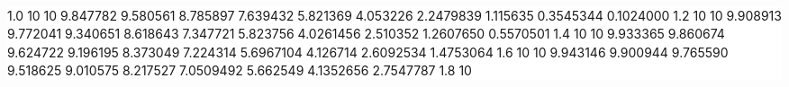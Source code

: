   </tr>
  <tr>
   <td style="text-align:center;"> 1.0 </td>
   <td style="text-align:center;"> 10 </td>
   <td style="text-align:center;"> 10 </td>
   <td style="text-align:center;"> 9.847782 </td>
   <td style="text-align:center;"> 9.580561 </td>
   <td style="text-align:center;"> 8.785897 </td>
   <td style="text-align:center;"> 7.639432 </td>
   <td style="text-align:center;"> 5.821369 </td>
   <td style="text-align:center;"> 4.053226 </td>
   <td style="text-align:center;"> 2.2479839 </td>
   <td style="text-align:center;"> 1.115635 </td>
   <td style="text-align:center;"> 0.3545344 </td>
   <td style="text-align:center;"> 0.1024000 </td>
  </tr>
  <tr>
   <td style="text-align:center;"> 1.2 </td>
   <td style="text-align:center;"> 10 </td>
   <td style="text-align:center;"> 10 </td>
   <td style="text-align:center;"> 9.908913 </td>
   <td style="text-align:center;"> 9.772041 </td>
   <td style="text-align:center;"> 9.340651 </td>
   <td style="text-align:center;"> 8.618643 </td>
   <td style="text-align:center;"> 7.347721 </td>
   <td style="text-align:center;"> 5.823756 </td>
   <td style="text-align:center;"> 4.0261456 </td>
   <td style="text-align:center;"> 2.510352 </td>
   <td style="text-align:center;"> 1.2607650 </td>
   <td style="text-align:center;"> 0.5570501 </td>
  </tr>
  <tr>
   <td style="text-align:center;"> 1.4 </td>
   <td style="text-align:center;"> 10 </td>
   <td style="text-align:center;"> 10 </td>
   <td style="text-align:center;"> 9.933365 </td>
   <td style="text-align:center;"> 9.860674 </td>
   <td style="text-align:center;"> 9.624722 </td>
   <td style="text-align:center;"> 9.196195 </td>
   <td style="text-align:center;"> 8.373049 </td>
   <td style="text-align:center;"> 7.224314 </td>
   <td style="text-align:center;"> 5.6967104 </td>
   <td style="text-align:center;"> 4.126714 </td>
   <td style="text-align:center;"> 2.6092534 </td>
   <td style="text-align:center;"> 1.4753064 </td>
  </tr>
  <tr>
   <td style="text-align:center;"> 1.6 </td>
   <td style="text-align:center;"> 10 </td>
   <td style="text-align:center;"> 10 </td>
   <td style="text-align:center;"> 9.943146 </td>
   <td style="text-align:center;"> 9.900944 </td>
   <td style="text-align:center;"> 9.765590 </td>
   <td style="text-align:center;"> 9.518625 </td>
   <td style="text-align:center;"> 9.010575 </td>
   <td style="text-align:center;"> 8.217527 </td>
   <td style="text-align:center;"> 7.0509492 </td>
   <td style="text-align:center;"> 5.662549 </td>
   <td style="text-align:center;"> 4.1352656 </td>
   <td style="text-align:center;"> 2.7547787 </td>
  </tr>
  <tr>
   <td style="text-align:center;"> 1.8 </td>
   <td style="text-align:center;"> 10 </td>